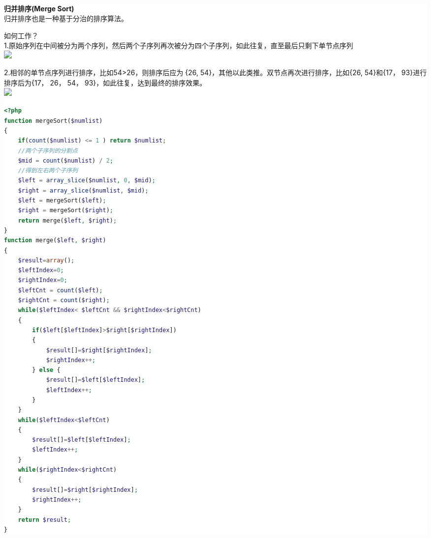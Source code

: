 **归并排序(Merge Sort)**  
归并排序也是一种基于分治的排序算法。

如何工作？  
1.原始序列在中间被分为两个序列，然后两个子序列再次被分为四个子序列，如此往复，直至最后只剩下单节点序列  
![][3]

2.相邻的单节点序列进行排序，比如54>26，则排序后应为 {26, 54}，其他以此类推。双节点再次进行排序，比如{26, 54}和{17， 93}进行排序后为{17， 26， 54， 93}，如此往复，达到最终的排序效果。  
![][4]

```php
<?php
function mergeSort($numlist)
{
    if(count($numlist) <= 1 ) return $numlist;
    //两个子序列的分割点
    $mid = count($numlist) / 2;
    //得到左右两个子序列
    $left = array_slice($numlist, 0, $mid);
    $right = array_slice($numlist, $mid);
    $left = mergeSort($left);
    $right = mergeSort($right);
    return merge($left, $right);
}
function merge($left, $right)
{
    $result=array();
    $leftIndex=0;
    $rightIndex=0;
    $leftCnt = count($left);
    $rightCnt = count($right);
    while($leftIndex< $leftCnt && $rightIndex<$rightCnt)
    {
        if($left[$leftIndex]>$right[$rightIndex])
        {
            $result[]=$right[$rightIndex];
            $rightIndex++;
        } else {
            $result[]=$left[$leftIndex];
            $leftIndex++;
        }
    }
    while($leftIndex<$leftCnt)
    {
        $result[]=$left[$leftIndex];
        $leftIndex++;
    }
    while($rightIndex<$rightCnt)
    {
        $result[]=$right[$rightIndex];
        $rightIndex++;
    }
    return $result;
}
```


[0]: ./img/shell_sort_gap_4.jpg
[1]: ./img/shell_sort_step_1.jpg
[2]: ./img/quick_sort_partition_animation.gif
[3]: ./img/mergesortA.png
[4]: ./img/mergesortB.png
[5]: ./img/stable_sort.jpg
[6]: ./img/unstable_sort.jpg
[7]: http://blog.csdn.net/column/details/algorithm-easyword.html
[8]: http://www.studytonight.com/data-structures/introduction-to-sorting
[9]: http://www.tutorialspoint.com/data_structures_algorithms/sorting_algorithms.htm